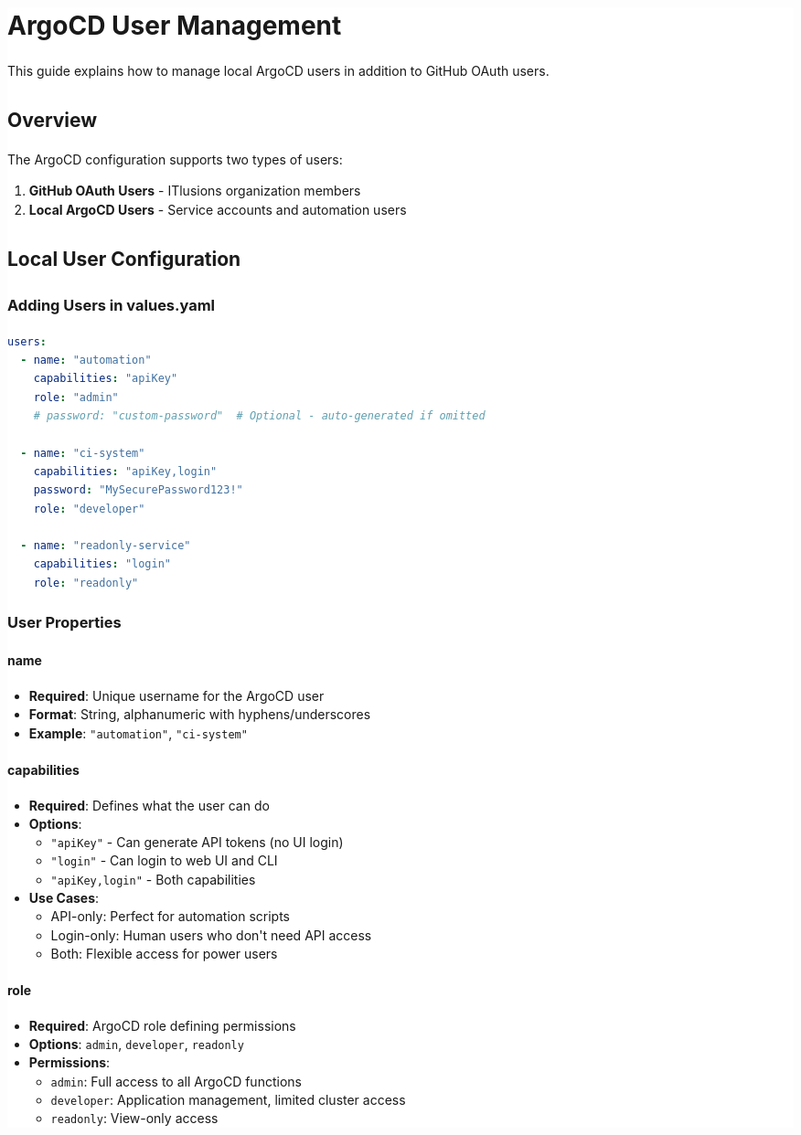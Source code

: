 # ArgoCD User Management

This guide explains how to manage local ArgoCD users in addition to GitHub OAuth users.

## Overview

The ArgoCD configuration supports two types of users:
1. **GitHub OAuth Users** - ITlusions organization members
2. **Local ArgoCD Users** - Service accounts and automation users

## Local User Configuration

### Adding Users in values.yaml

```yaml
users:
  - name: "automation"
    capabilities: "apiKey"
    role: "admin"
    # password: "custom-password"  # Optional - auto-generated if omitted
    
  - name: "ci-system" 
    capabilities: "apiKey,login"
    password: "MySecurePassword123!"
    role: "developer"
    
  - name: "readonly-service"
    capabilities: "login"
    role: "readonly"
```

### User Properties

#### name
- **Required**: Unique username for the ArgoCD user
- **Format**: String, alphanumeric with hyphens/underscores
- **Example**: `"automation"`, `"ci-system"`

#### capabilities
- **Required**: Defines what the user can do
- **Options**:
  - `"apiKey"` - Can generate API tokens (no UI login)
  - `"login"` - Can login to web UI and CLI
  - `"apiKey,login"` - Both capabilities
- **Use Cases**:
  - API-only: Perfect for automation scripts
  - Login-only: Human users who don't need API access
  - Both: Flexible access for power users

#### role
- **Required**: ArgoCD role defining permissions
- **Options**: `admin`, `developer`, `readonly`
- **Permissions**:
  - `admin`: Full access to all ArgoCD functions
  - `developer`: Application management, limited cluster access
  - `readonly`: View-only access

